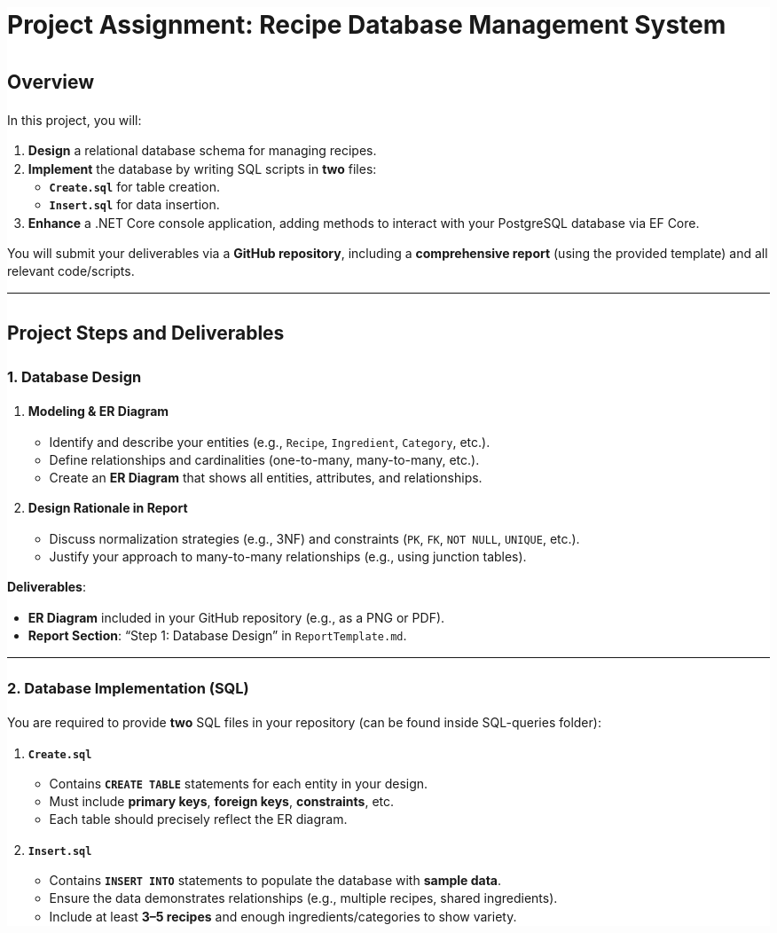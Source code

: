 # **Project Assignment: Recipe Database Management System**

## **Overview**

In this project, you will:

1. **Design** a relational database schema for managing recipes.
2. **Implement** the database by writing SQL scripts in **two** files:
   - **`Create.sql`** for table creation.
   - **`Insert.sql`** for data insertion.
3. **Enhance** a .NET Core console application, adding methods to interact with your PostgreSQL database via EF Core.

You will submit your deliverables via a **GitHub repository**, including a **comprehensive report** (using the provided template) and all relevant code/scripts.

---

## **Project Steps and Deliverables**

### 1. **Database Design**

1. **Modeling & ER Diagram** 

   - Identify and describe your entities (e.g., `Recipe`, `Ingredient`, `Category`, etc.).
   - Define relationships and cardinalities (one-to-many, many-to-many, etc.).
   - Create an **ER Diagram** that shows all entities, attributes, and relationships.

2. **Design Rationale in Report**
   - Discuss normalization strategies (e.g., 3NF) and constraints (`PK`, `FK`, `NOT NULL`, `UNIQUE`, etc.).
   - Justify your approach to many-to-many relationships (e.g., using junction tables).

**Deliverables**:

- **ER Diagram** included in your GitHub repository (e.g., as a PNG or PDF).
- **Report Section**: “Step 1: Database Design” in `ReportTemplate.md`.

---

### 2. **Database Implementation (SQL)**

You are required to provide **two** SQL files in your repository (can be found inside SQL-queries folder):

1. **`Create.sql`**

   - Contains **`CREATE TABLE`** statements for each entity in your design.
   - Must include **primary keys**, **foreign keys**, **constraints**, etc.
   - Each table should precisely reflect the ER diagram.

2. **`Insert.sql`**

   - Contains **`INSERT INTO`** statements to populate the database with **sample data**.
   - Ensure the data demonstrates relationships (e.g., multiple recipes, shared ingredients).
   - Include at least **3–5 recipes** and enough ingredients/categories to show variety.
